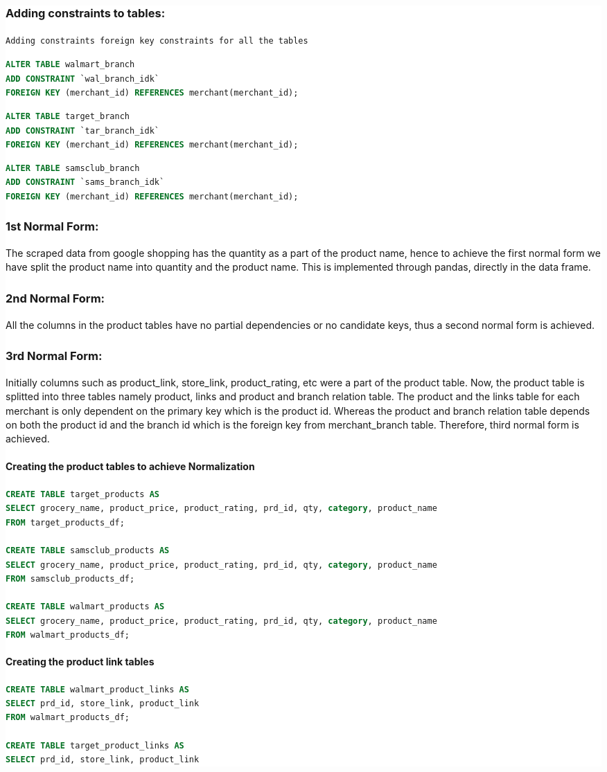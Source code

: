 ### Adding constraints to tables: ###

	Adding constraints foreign key constraints for all the tables

```sql
ALTER TABLE walmart_branch
ADD CONSTRAINT `wal_branch_idk`
FOREIGN KEY (merchant_id) REFERENCES merchant(merchant_id); 
```

```sql
ALTER TABLE target_branch
ADD CONSTRAINT `tar_branch_idk`
FOREIGN KEY (merchant_id) REFERENCES merchant(merchant_id); 
```

```sql
ALTER TABLE samsclub_branch
ADD CONSTRAINT `sams_branch_idk`
FOREIGN KEY (merchant_id) REFERENCES merchant(merchant_id); 
```


### 1st Normal Form: 

The scraped data from google shopping has the quantity as a part of the product name, hence to achieve the first normal form we have split the product name into quantity and the product name. This is implemented through pandas, directly in the data frame.

### 2nd Normal Form: 

 All the columns in the product tables have no partial dependencies or no candidate keys, thus a second normal form is achieved.

### 3rd Normal Form: 

Initially columns such as product_link, store_link, product_rating, etc were a part of the product table. Now, the product table is splitted into three tables namely product, links and product and branch relation table. The product  and the links table for each merchant  is only dependent on the primary key which is the product id. Whereas the product and branch relation table depends on both the product id and the branch id which is the foreign key from merchant_branch table. Therefore, third normal form is achieved. 

#### Creating the product tables to achieve Normalization ####

```sql
CREATE TABLE target_products AS 
SELECT grocery_name, product_price, product_rating, prd_id, qty, category, product_name
FROM target_products_df;

CREATE TABLE samsclub_products AS 
SELECT grocery_name, product_price, product_rating, prd_id, qty, category, product_name
FROM samsclub_products_df;

CREATE TABLE walmart_products AS 
SELECT grocery_name, product_price, product_rating, prd_id, qty, category, product_name
FROM walmart_products_df;

```
#### Creating the product link tables
```sql
CREATE TABLE walmart_product_links AS
SELECT prd_id, store_link, product_link
FROM walmart_products_df;

CREATE TABLE target_product_links AS
SELECT prd_id, store_link, product_link
```